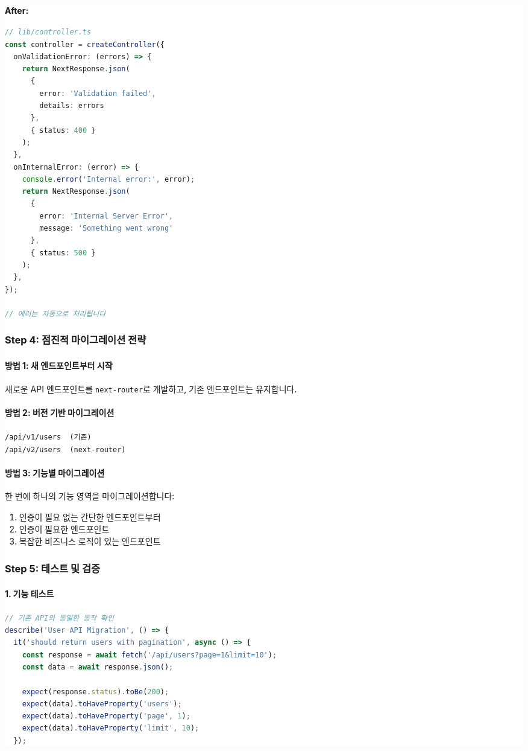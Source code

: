 **After:**
```typescript
// lib/controller.ts
const controller = createController({
  onValidationError: (errors) => {
    return NextResponse.json(
      {
        error: 'Validation failed',
        details: errors
      },
      { status: 400 }
    );
  },
  onInternalError: (error) => {
    console.error('Internal error:', error);
    return NextResponse.json(
      {
        error: 'Internal Server Error',
        message: 'Something went wrong'
      },
      { status: 500 }
    );
  },
});

// 에러는 자동으로 처리됩니다
```

### Step 4: 점진적 마이그레이션 전략

#### 방법 1: 새 엔드포인트부터 시작

새로운 API 엔드포인트를 `next-router`로 개발하고, 기존 엔드포인트는 유지합니다.

#### 방법 2: 버전 기반 마이그레이션

```
/api/v1/users  (기존)
/api/v2/users  (next-router)
```

#### 방법 3: 기능별 마이그레이션

한 번에 하나의 기능 영역을 마이그레이션합니다:

1. 인증이 필요 없는 간단한 엔드포인트부터
2. 인증이 필요한 엔드포인트
3. 복잡한 비즈니스 로직이 있는 엔드포인트

### Step 5: 테스트 및 검증

#### 1. 기능 테스트

```typescript
// 기존 API와 동일한 동작 확인
describe('User API Migration', () => {
  it('should return users with pagination', async () => {
    const response = await fetch('/api/users?page=1&limit=10');
    const data = await response.json();

    expect(response.status).toBe(200);
    expect(data).toHaveProperty('users');
    expect(data).toHaveProperty('page', 1);
    expect(data).toHaveProperty('limit', 10);
  });

```